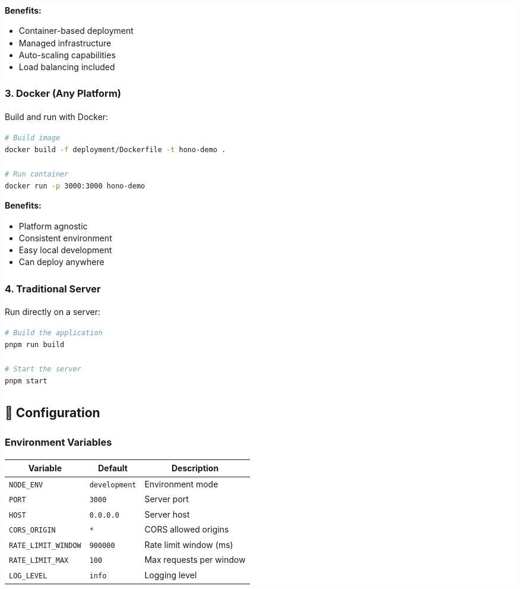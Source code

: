 **Benefits:**
- Container-based deployment
- Managed infrastructure
- Auto-scaling capabilities
- Load balancing included

### 3. Docker (Any Platform)

Build and run with Docker:

```bash
# Build image
docker build -f deployment/Dockerfile -t hono-demo .

# Run container
docker run -p 3000:3000 hono-demo
```

**Benefits:**
- Platform agnostic
- Consistent environment
- Easy local development
- Can deploy anywhere

### 4. Traditional Server

Run directly on a server:

```bash
# Build the application
pnpm run build

# Start the server
pnpm start
```

## 🔧 Configuration

### Environment Variables

| Variable | Default | Description |
|----------|---------|-------------|
| `NODE_ENV` | `development` | Environment mode |
| `PORT` | `3000` | Server port |
| `HOST` | `0.0.0.0` | Server host |
| `CORS_ORIGIN` | `*` | CORS allowed origins |
| `RATE_LIMIT_WINDOW` | `900000` | Rate limit window (ms) |
| `RATE_LIMIT_MAX` | `100` | Max requests per window |
| `LOG_LEVEL` | `info` | Logging level |
